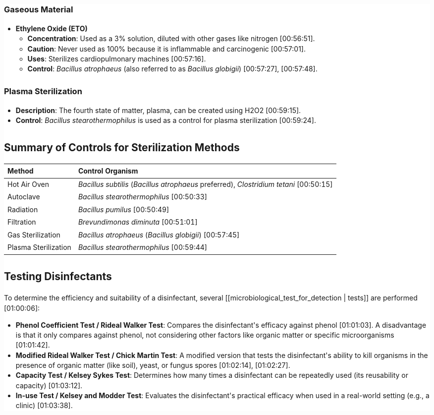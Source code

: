 ### Gaseous Material

*   **Ethylene Oxide (ETO)**
    *   **Concentration**: Used as a 3% solution, diluted with other gases like nitrogen <a class="yt-timestamp" data-t="00:56:51">[00:56:51]</a>.
    *   **Caution**: Never used as 100% because it is inflammable and carcinogenic <a class="yt-timestamp" data-t="00:57:01">[00:57:01]</a>.
    *   **Uses**: Sterilizes cardiopulmonary machines <a class="yt-timestamp" data-t="00:57:16">[00:57:16]</a>.
    *   **Control**: *Bacillus atrophaeus* (also referred to as *Bacillus globigii*) <a class="yt-timestamp" data-t="00:57:27">[00:57:27]</a>, <a class="yt-timestamp" data-t="00:57:48">[00:57:48]</a>.

### Plasma Sterilization

*   **Description**: The fourth state of matter, plasma, can be created using H2O2 <a class="yt-timestamp" data-t="00:59:15">[00:59:15]</a>.
*   **Control**: *Bacillus stearothermophilus* is used as a control for plasma sterilization <a class="yt-timestamp" data-t="00:59:24">[00:59:24]</a>.

## Summary of Controls for Sterilization Methods

| Method | Control Organism |
| :------------------- | :------------------------------------------------------------------------------------------------------------------------------------------------------------------------------------------------------------------------------------------------------- |
| Hot Air Oven         | *Bacillus subtilis* (*Bacillus atrophaeus* preferred), *Clostridium tetani* <a class="yt-timestamp" data-t="00:50:15">[00:50:15]</a>                                                                                                                       |
| Autoclave            | *Bacillus stearothermophilus* <a class="yt-timestamp" data-t="00:50:33">[00:50:33]</a>                                                                                                                                                             |
| Radiation            | *Bacillus pumilus* <a class="yt-timestamp" data-t="00:50:49">[00:50:49]</a>                                                                                                                                                                  |
| Filtration           | *Brevundimonas diminuta* <a class="yt-timestamp" data-t="00:51:01">[00:51:01]</a>                                                                                                                                                                |
| Gas Sterilization    | *Bacillus atrophaeus* (*Bacillus globigii*) <a class="yt-timestamp" data-t="00:57:45">[00:57:45]</a>                                                                                                                                                       |
| Plasma Sterilization | *Bacillus stearothermophilus* <a class="yt-timestamp" data-t="00:59:44">[00:59:44]</a>                                                                                                                                                             |

## Testing Disinfectants

To determine the efficiency and suitability of a disinfectant, several [[microbiological_test_for_detection | tests]] are performed <a class="yt-timestamp" data-t="01:00:06">[01:00:06]</a>:

*   **Phenol Coefficient Test / Rideal Walker Test**: Compares the disinfectant's efficacy against phenol <a class="yt-timestamp" data-t="01:01:03">[01:01:03]</a>. A disadvantage is that it only compares against phenol, not considering other factors like organic matter or specific microorganisms <a class="yt-timestamp" data-t="01:01:42">[01:01:42]</a>.
*   **Modified Rideal Walker Test / Chick Martin Test**: A modified version that tests the disinfectant's ability to kill organisms in the presence of organic matter (like soil), yeast, or fungus spores <a class="yt-timestamp" data-t="01:02:14">[01:02:14]</a>, <a class="yt-timestamp" data-t="01:02:27">[01:02:27]</a>.
*   **Capacity Test / Kelsey Sykes Test**: Determines how many times a disinfectant can be repeatedly used (its reusability or capacity) <a class="yt-timestamp" data-t="01:03:12">[01:03:12]</a>.
*   **In-use Test / Kelsey and Modder Test**: Evaluates the disinfectant's practical efficacy when used in a real-world setting (e.g., a clinic) <a class="yt-timestamp" data-t="01:03:38">[01:03:38]</a>.